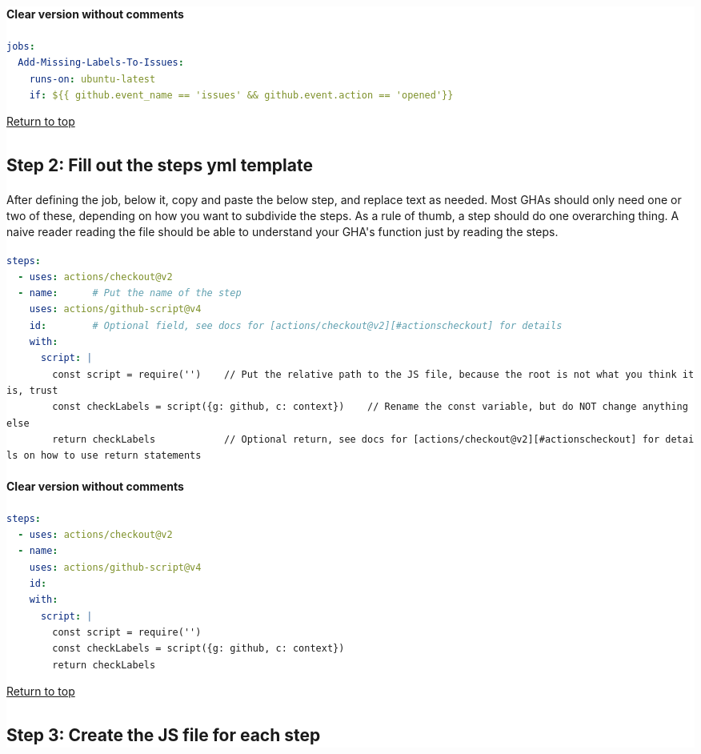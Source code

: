 #### Clear version without comments

```yml
jobs:
  Add-Missing-Labels-To-Issues:
    runs-on: ubuntu-latest
    if: ${{ github.event_name == 'issues' && github.event.action == 'opened'}}
```

[Return to top][#toc]


## Step 2: Fill out the steps yml template

After defining the job, below it, copy and paste the below step, and replace text as needed. Most GHAs should only need one or two of these, depending on how you want to subdivide the steps. As a rule of thumb, a step should do one overarching thing. A naive reader reading the file should be able to understand your GHA's function just by reading the steps.

```yml
steps:
  - uses: actions/checkout@v2      
  - name:      # Put the name of the step
    uses: actions/github-script@v4
    id:        # Optional field, see docs for [actions/checkout@v2][#actionscheckout] for details
    with:
      script: |
        const script = require('')    // Put the relative path to the JS file, because the root is not what you think it is, trust
        const checkLabels = script({g: github, c: context})    // Rename the const variable, but do NOT change anything else
        return checkLabels            // Optional return, see docs for [actions/checkout@v2][#actionscheckout] for details on how to use return statements
```

#### Clear version without comments

```yml
steps:
  - uses: actions/checkout@v2      
  - name:
    uses: actions/github-script@v4
    id:
    with:
      script: |
        const script = require('')
        const checkLabels = script({g: github, c: context})
        return checkLabels
```

[Return to top][#toc]


## Step 3: Create the JS file for each step


[#intro]: https://github.com/hackforla/website/wiki/Hack-for-LA's-GitHub-Actions#introduction
  [#toc]: https://github.com/hackforla/website/wiki/Hack-for-LA's-GitHub-Actions#table-of-contents
[#architecture]: https://github.com/hackforla/website/wiki/Hack-for-LA's-GitHub-Actions#github-actions-architecture
  [#architecturesummary]: https://github.com/hackforla/website/wiki/Hack-for-LA's-GitHub-Actions#architecture-summary
  [#githubworkflowsdirectory]: https://github.com/hackforla/website/wiki/Hack-for-LA's-GitHub-Actions#githubworkflows-directory
  [#githubactionsdirectory]: https://github.com/hackforla/website/wiki/Hack-for-LA's-GitHub-Actions#github-actions-directory
[#miniguide]: https://github.com/hackforla/website/wiki/Hack-for-LA's-GitHub-Actions#mini-guide
  [#s1]: https://github.com/hackforla/website/wiki/Hack-for-LA's-GitHub-Actions#step-1-fill-out-the-jobs-yml-template
  [#s2]: https://github.com/hackforla/website/wiki/Hack-for-LA's-GitHub-Actions#step-2-fill-out-the-steps-yml-template
  [#s3]: https://github.com/hackforla/website/wiki/Hack-for-LA's-GitHub-Actions#step-3-create-the-js-file-for-each-step
[#tips]: https://github.com/hackforla/website/wiki/Hack-for-LA's-GitHub-Actions#tips
  [#t1]: https://github.com/hackforla/website/wiki/Hack-for-LA's-GitHub-Actions#tip-1-make-sure-to-add-proper-indentation-and-spacing
  [#t2]: https://github.com/hackforla/website/wiki/Hack-for-LA's-GitHub-Actions#tip-2-bookmark-these-helpful-references
  [#t3]: https://github.com/hackforla/website/wiki/Hack-for-LA's-GitHub-Actions#tip-3-remember-to-use-the-relative-path-and-not-the-absolute-path
  [#t4]: https://github.com/hackforla/website/wiki/Hack-for-LA's-GitHub-Actions#tip-4-use-dummy-data-to-feed-your-ghas-and-test-them-locally
  [#t5]: https://github.com/hackforla/website/wiki/Hack-for-LA's-GitHub-Actions#tip-5-make-your-own-api-calls-to-test-ghas
  [#t6]: https://github.com/hackforla/website/wiki/Hack-for-LA's-GitHub-Actions#tip-6-creating-your-own-project-board
  [#t7]: https://github.com/hackforla/website/wiki/Hack-for-LA's-GitHub-Actions#tip-7-using-personal-access-tokens-to-test-in-your-own-project-board
[#howtocreateissues]: https://github.com/hackforla/website/wiki/How-to-create-issues
[#dotgithubworkflows]: https://github.com/hackforla/website/tree/gh-pages/.github/workflows
[#githubactions]: https://github.com/hackforla/website/tree/gh-pages/github-actions
[#pages]: https://github.com/hackforla/website/tree/gh-pages/pages
[#includes]: https://github.com/hackforla/website/tree/gh-pages/_includes
[#refactorgha]: https://github.com/hackforla/website/issues?q=is%3Aissue+is%3Aopen+refactor+actions
[#cronjob]: https://en.wikipedia.org/wiki/Cron
[#actionscheckout]: https://github.com/actions/checkout
[#actionsscript]: https://github.com/actions/github-script
[#quickstart]: https://docs.github.com/en/actions/quickstart
[#learnghas]: https://docs.github.com/en/actions/learn-github-actions
[#eventstriggerworkflow]: https://docs.github.com/en/actions/learn-github-actions/events-that-trigger-workflows
[#expressions]: https://docs.github.com/en/actions/learn-github-actions/expressions
[#apireference]: https://docs.github.com/en/rest/reference
[#octokitrest]: https://octokit.github.io/rest.js/v18
[#securityguides]: https://docs.github.com/en/actions/security-guides
[#pwnrequests]: https://securitylab.github.com/research/github-actions-preventing-pwn-requests/
[#untrustedinput]: https://securitylab.github.com/research/github-actions-untrusted-input/
[#buildingblocks]: https://securitylab.github.com/research/github-actions-building-blocks/
[#workflowdispatch]: https://docs.github.com/en/actions/learn-github-actions/events-that-trigger-workflows#workflow_dispatch
